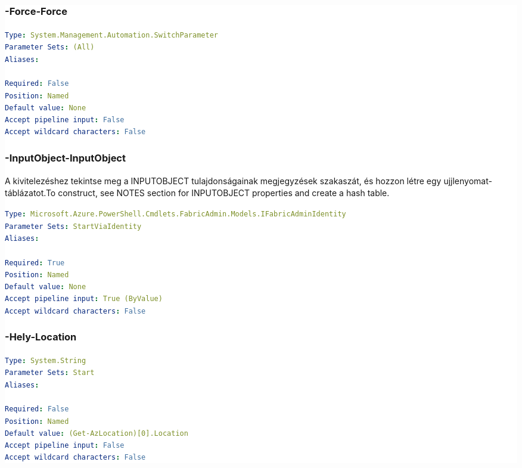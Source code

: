 ### <span data-ttu-id="29e5c-113">-Force</span><span class="sxs-lookup"><span data-stu-id="29e5c-113">-Force</span></span>


```yaml
Type: System.Management.Automation.SwitchParameter
Parameter Sets: (All)
Aliases:

Required: False
Position: Named
Default value: None
Accept pipeline input: False
Accept wildcard characters: False

```

### <span data-ttu-id="29e5c-114">-InputObject</span><span class="sxs-lookup"><span data-stu-id="29e5c-114">-InputObject</span></span>
<span data-ttu-id="29e5c-115">A kivitelezéshez tekintse meg a INPUTOBJECT tulajdonságainak megjegyzések szakaszát, és hozzon létre egy ujjlenyomat-táblázatot.</span><span class="sxs-lookup"><span data-stu-id="29e5c-115">To construct, see NOTES section for INPUTOBJECT properties and create a hash table.</span></span>

```yaml
Type: Microsoft.Azure.PowerShell.Cmdlets.FabricAdmin.Models.IFabricAdminIdentity
Parameter Sets: StartViaIdentity
Aliases:

Required: True
Position: Named
Default value: None
Accept pipeline input: True (ByValue)
Accept wildcard characters: False

```

### <span data-ttu-id="29e5c-116">-Hely</span><span class="sxs-lookup"><span data-stu-id="29e5c-116">-Location</span></span>


```yaml
Type: System.String
Parameter Sets: Start
Aliases:

Required: False
Position: Named
Default value: (Get-AzLocation)[0].Location
Accept pipeline input: False
Accept wildcard characters: False

```

